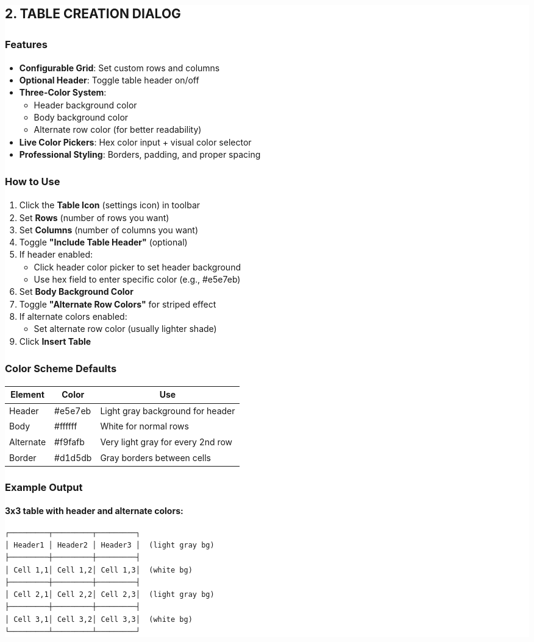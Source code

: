 ## 2. TABLE CREATION DIALOG

### Features

-   **Configurable Grid**: Set custom rows and columns
-   **Optional Header**: Toggle table header on/off
-   **Three-Color System**:
    -   Header background color
    -   Body background color
    -   Alternate row color (for better readability)
-   **Live Color Pickers**: Hex color input + visual color selector
-   **Professional Styling**: Borders, padding, and proper spacing

### How to Use

1. Click the **Table Icon** (settings icon) in toolbar
2. Set **Rows** (number of rows you want)
3. Set **Columns** (number of columns you want)
4. Toggle **"Include Table Header"** (optional)
5. If header enabled:
    - Click header color picker to set header background
    - Use hex field to enter specific color (e.g., #e5e7eb)
6. Set **Body Background Color**
7. Toggle **"Alternate Row Colors"** for striped effect
8. If alternate colors enabled:
    - Set alternate row color (usually lighter shade)
9. Click **Insert Table**

### Color Scheme Defaults

| Element   | Color   | Use                               |
| --------- | ------- | --------------------------------- |
| Header    | #e5e7eb | Light gray background for header  |
| Body      | #ffffff | White for normal rows             |
| Alternate | #f9fafb | Very light gray for every 2nd row |
| Border    | #d1d5db | Gray borders between cells        |

### Example Output

**3x3 table with header and alternate colors:**

```
┌─────────┬─────────┬─────────┐
│ Header1 │ Header2 │ Header3 │  (light gray bg)
├─────────┼─────────┼─────────┤
│ Cell 1,1│ Cell 1,2│ Cell 1,3│  (white bg)
├─────────┼─────────┼─────────┤
│ Cell 2,1│ Cell 2,2│ Cell 2,3│  (light gray bg)
├─────────┼─────────┼─────────┤
│ Cell 3,1│ Cell 3,2│ Cell 3,3│  (white bg)
└─────────┴─────────┴─────────┘
```
